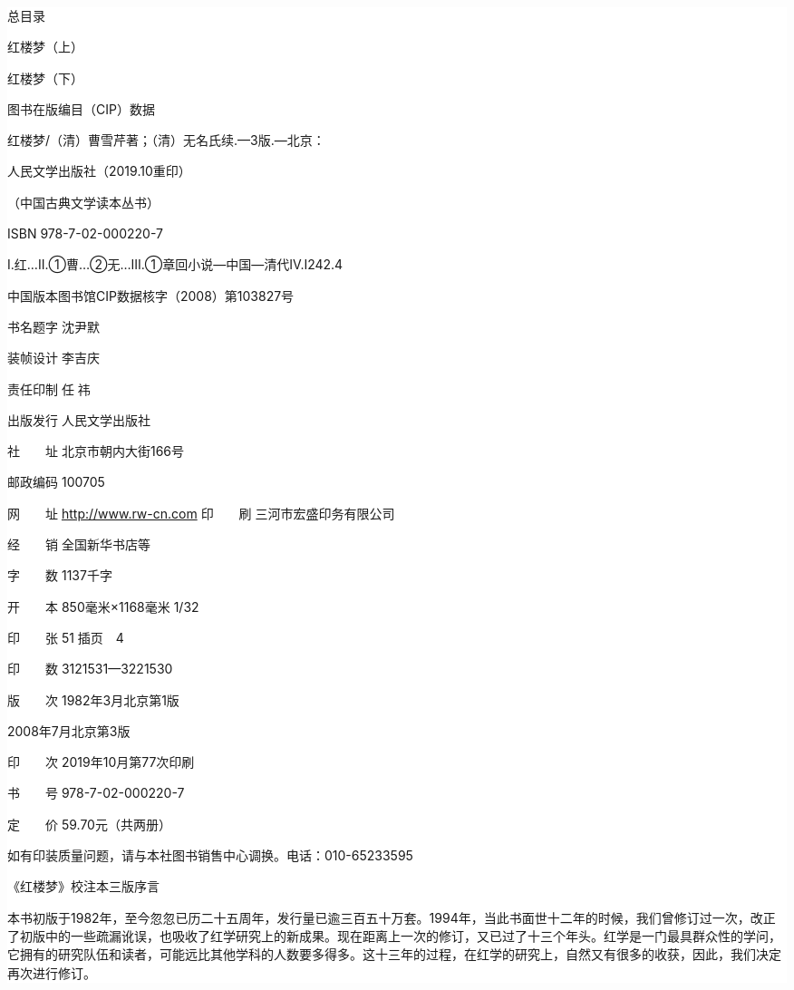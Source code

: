 总目录


红楼梦（上）

红楼梦（下）





图书在版编目（CIP）数据

红楼梦/（清）曹雪芹著；（清）无名氏续.—3版.—北京：

人民文学出版社（2019.10重印）

（中国古典文学读本丛书）

ISBN 978-7-02-000220-7

Ⅰ.红…Ⅱ.①曹…②无…Ⅲ.①章回小说—中国—清代Ⅳ.I242.4

中国版本图书馆CIP数据核字（2008）第103827号

书名题字 沈尹默

装帧设计 李吉庆

责任印制 任 祎

出版发行 人民文学出版社

社　　址 北京市朝内大街166号

邮政编码 100705

网　　址 http://www.rw-cn.com 印　　刷 三河市宏盛印务有限公司

经　　销 全国新华书店等

字　　数 1137千字

开　　本 850毫米×1168毫米 1/32

印　　张 51 插页　4

印　　数 3121531—3221530

版　　次 1982年3月北京第1版

2008年7月北京第3版

印　　次 2019年10月第77次印刷

书　　号 978-7-02-000220-7

定　　价 59.70元（共两册）

如有印装质量问题，请与本社图书销售中心调换。电话：010-65233595





《红楼梦》校注本三版序言


本书初版于1982年，至今忽忽已历二十五周年，发行量已逾三百五十万套。1994年，当此书面世十二年的时候，我们曾修订过一次，改正了初版中的一些疏漏讹误，也吸收了红学研究上的新成果。现在距离上一次的修订，又已过了十三个年头。红学是一门最具群众性的学问，它拥有的研究队伍和读者，可能远比其他学科的人数要多得多。这十三年的过程，在红学的研究上，自然又有很多的收获，因此，我们决定再次进行修订。
